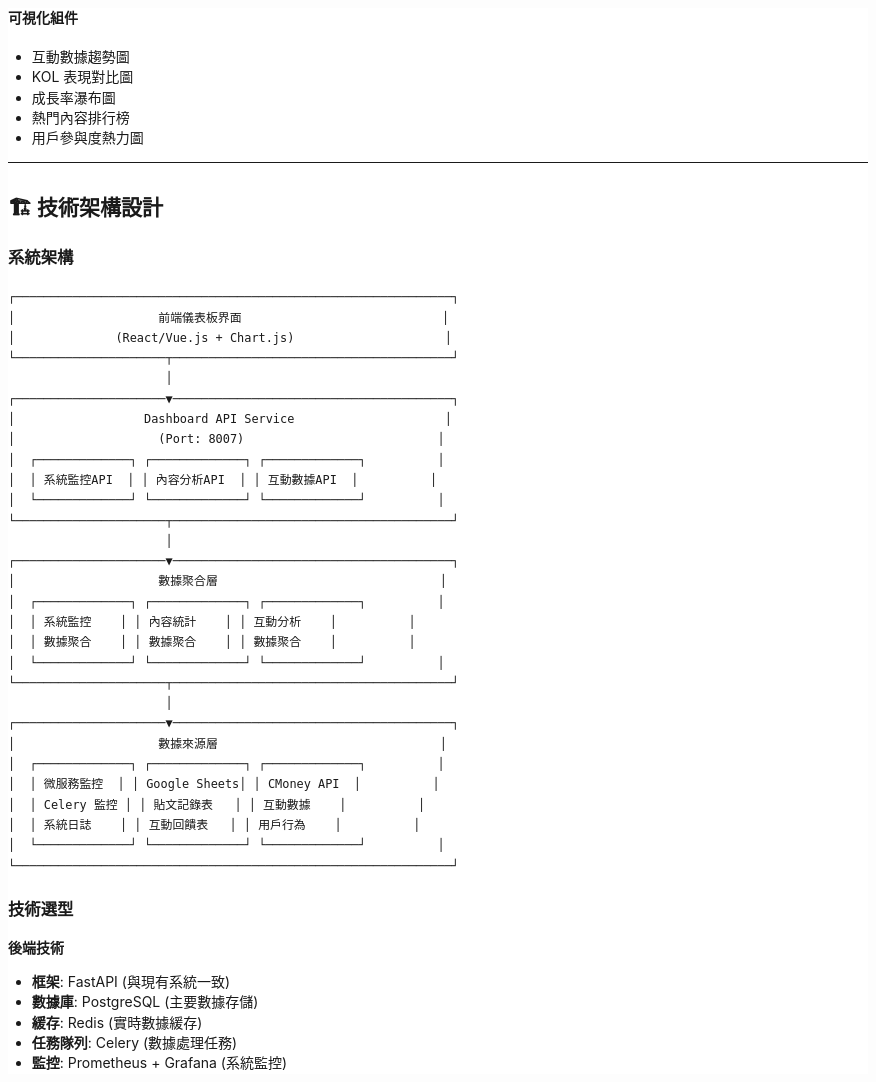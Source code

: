 #### 可視化組件
- 互動數據趨勢圖
- KOL 表現對比圖
- 成長率瀑布圖
- 熱門內容排行榜
- 用戶參與度熱力圖

---

## 🏗️ 技術架構設計

### 系統架構

```
┌─────────────────────────────────────────────────────────────┐
│                    前端儀表板界面                            │
│              (React/Vue.js + Chart.js)                     │
└─────────────────────┬───────────────────────────────────────┘
                      │
┌─────────────────────▼───────────────────────────────────────┐
│                  Dashboard API Service                     │
│                    (Port: 8007)                           │
│  ┌─────────────┐ ┌─────────────┐ ┌─────────────┐          │
│  │ 系統監控API  │ │ 內容分析API  │ │ 互動數據API  │          │
│  └─────────────┘ └─────────────┘ └─────────────┘          │
└─────────────────────┬───────────────────────────────────────┘
                      │
┌─────────────────────▼───────────────────────────────────────┐
│                    數據聚合層                               │
│  ┌─────────────┐ ┌─────────────┐ ┌─────────────┐          │
│  │ 系統監控    │ │ 內容統計    │ │ 互動分析    │          │
│  │ 數據聚合    │ │ 數據聚合    │ │ 數據聚合    │          │
│  └─────────────┘ └─────────────┘ └─────────────┘          │
└─────────────────────┬───────────────────────────────────────┘
                      │
┌─────────────────────▼───────────────────────────────────────┐
│                    數據來源層                               │
│  ┌─────────────┐ ┌─────────────┐ ┌─────────────┐          │
│  │ 微服務監控  │ │ Google Sheets│ │ CMoney API  │          │
│  │ Celery 監控 │ │ 貼文記錄表   │ │ 互動數據    │          │
│  │ 系統日誌    │ │ 互動回饋表   │ │ 用戶行為    │          │
│  └─────────────┘ └─────────────┘ └─────────────┘          │
└─────────────────────────────────────────────────────────────┘
```

### 技術選型

**後端技術**
- **框架**: FastAPI (與現有系統一致)
- **數據庫**: PostgreSQL (主要數據存儲)
- **緩存**: Redis (實時數據緩存)
- **任務隊列**: Celery (數據處理任務)
- **監控**: Prometheus + Grafana (系統監控)
